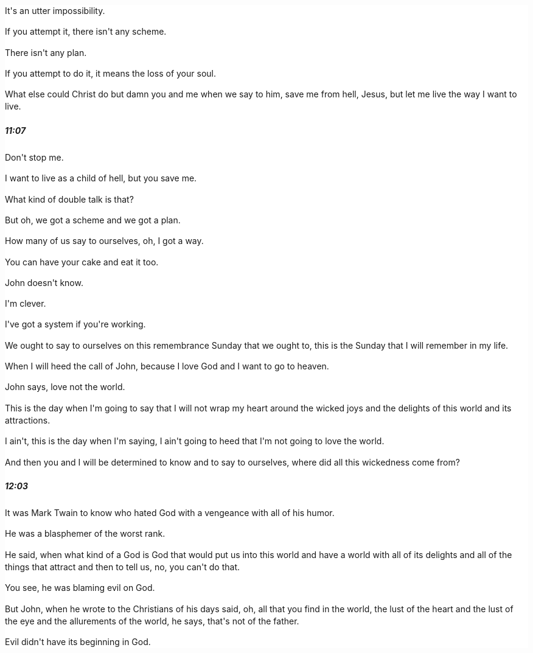 It's an utter impossibility.

If you attempt it, there isn't any scheme.

There isn't any plan.

If you attempt to do it, it means the loss of your soul.

What else could Christ do but damn you and me when we say to him, save me from hell, Jesus, but let me live the way I want to live.

##### 11:07

Don't stop me.

I want to live as a child of hell, but you save me.

What kind of double talk is that?

But oh, we got a scheme and we got a plan.

How many of us say to ourselves, oh, I got a way.

You can have your cake and eat it too.

John doesn't know.

I'm clever.

I've got a system if you're working.

We ought to say to ourselves on this remembrance Sunday that we ought to, this is the Sunday that I will remember in my life.

When I will heed the call of John, because I love God and I want to go to heaven.

John says, love not the world.

This is the day when I'm going to say that I will not wrap my heart around the wicked joys and the delights of this world and its attractions.

I ain't, this is the day when I'm saying, I ain't going to heed that I'm not going to love the world.

And then you and I will be determined to know and to say to ourselves, where did all this wickedness come from?

##### 12:03

It was Mark Twain to know who hated God with a vengeance with all of his humor.

He was a blasphemer of the worst rank.

He said, when what kind of a God is God that would put us into this world and have a world with all of its delights and all of the things that attract and then to tell us, no, you can't do that.

You see, he was blaming evil on God.

But John, when he wrote to the Christians of his days said, oh, all that you find in the world, the lust of the heart and the lust of the eye and the allurements of the world, he says, that's not of the father.

Evil didn't have its beginning in God.
